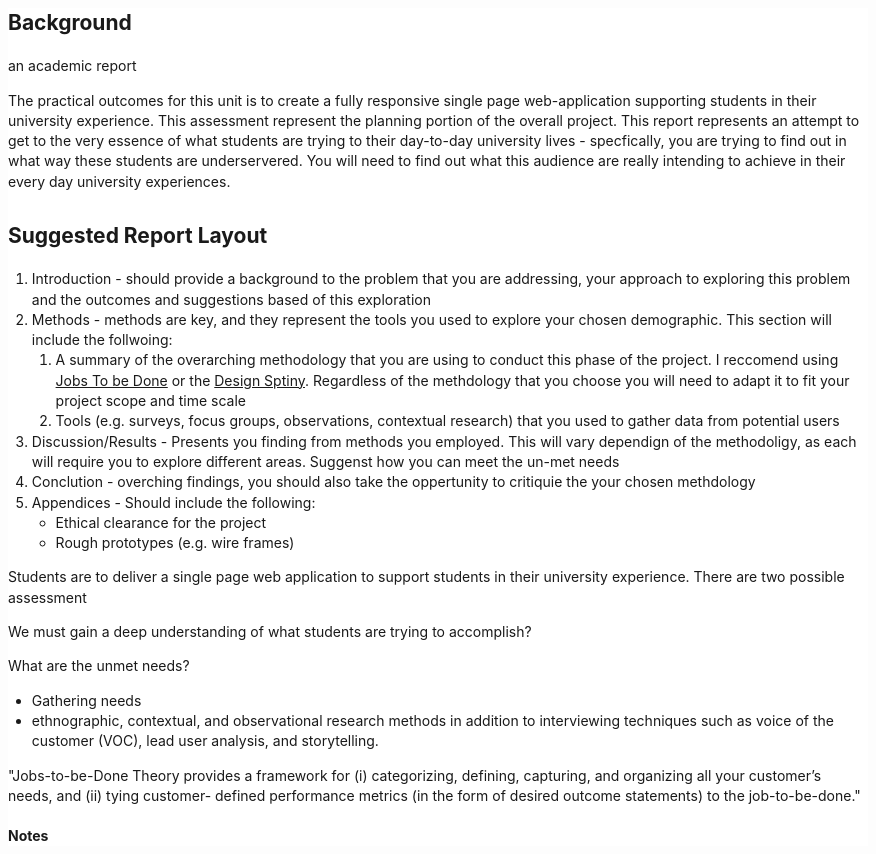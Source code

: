 ## Background

an academic report 


The practical outcomes for this unit is to create a fully responsive single page web-application supporting students in their university experience. This assessment represent the planning portion of the overall project.  This report represents an attempt to get to the very essence of what students are trying to their day-to-day university lives - specfically, you are trying to find out in what way these students are underservered. You will need to find out what this audience are really intending to achieve in their every day university experiences. 


## Suggested Report Layout 

1. Introduction - should provide a background to the problem that you are addressing, your approach to exploring this problem and the outcomes and suggestions based of this exploration 
2. Methods - methods are key, and they represent the tools you used to explore your chosen demographic. This section will include the follwoing:
   1.  A summary of the overarching methodology that you are using to conduct this phase of the project. I reccomend using [Jobs To be Done](https://jobs-to-be-done-book.com/) or the [Design Sptiny](https://www.gv.com/sprint/). Regardless of the methdology that you choose you will need to adapt it to fit your project scope and time scale
   2. Tools (e.g. surveys, focus groups, observations, contextual research) that you used to gather data from potential users
3. Discussion/Results - Presents you finding from methods you employed. This will vary dependign of the methodoligy, as each will require you to explore different areas. Suggenst how you can meet the un-met needs 
4. Conclution - overching findings, you should also take the oppertunity to critiquie the your chosen methdology 
5. Appendices - Should include the following:
    - Ethical clearance for the project
    - Rough prototypes (e.g. wire frames)




Students are to deliver a single page web application to support students in their university experience. There are two possible assessment 


We must gain a deep understanding of what students are trying to accomplish?

What are the unmet needs?


- Gathering needs 
- ethnographic, contextual, and observational research methods in addition to interviewing techniques such as voice of the customer (VOC), lead user analysis, and storytelling.




"Jobs-to-be-Done Theory provides a framework for (i) categorizing, defining, capturing, and organizing all your customer’s needs, and (ii) tying customer- defined performance metrics (in the form of desired outcome statements) to the job-to-be-done."

#### Notes 
